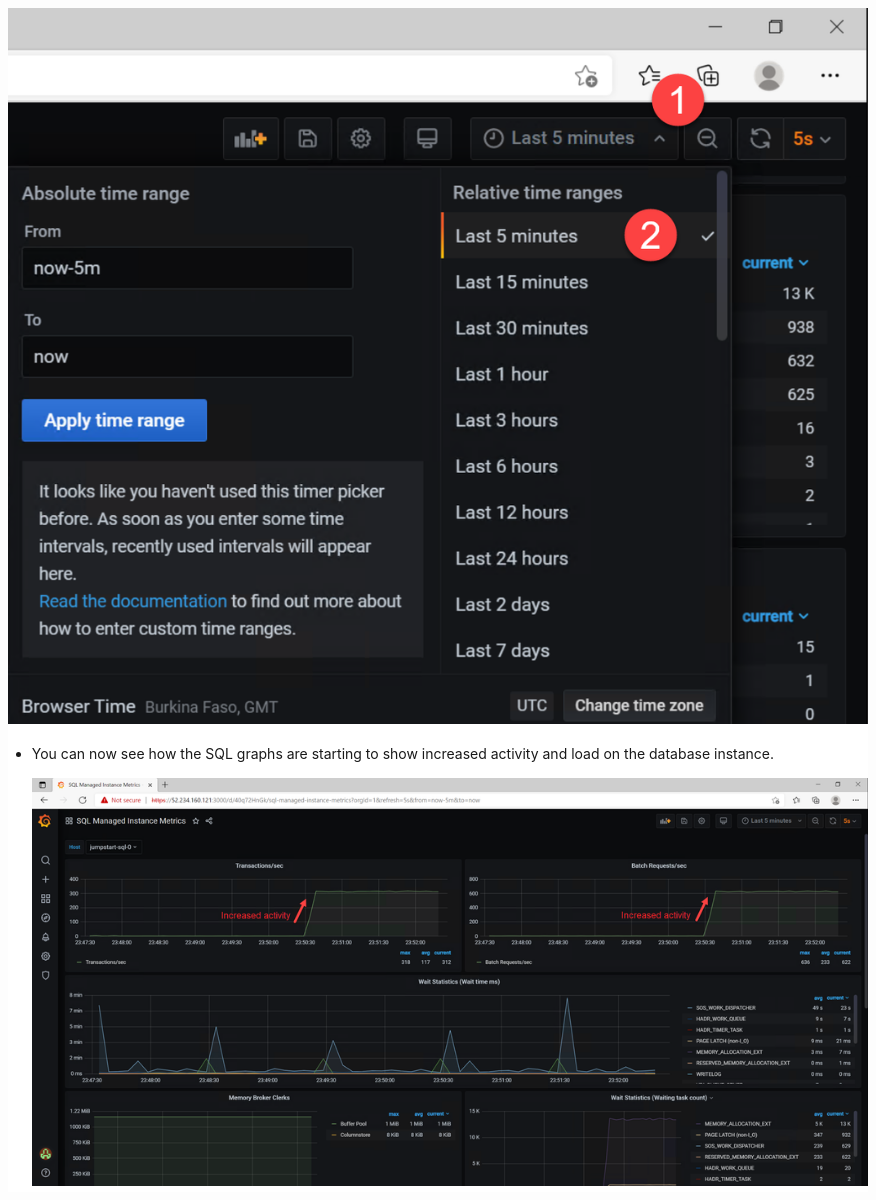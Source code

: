   ![Screenshot showing "Last 5 minutes" time range](./45.png)

- You can now see how the SQL graphs are starting to show increased activity and load on the database instance.

  ![Screenshot showing increased load activity](./46.png)
